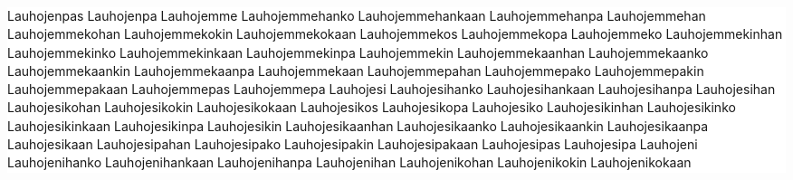 Lauhojenpas
Lauhojenpa
Lauhojemme
Lauhojemmehanko
Lauhojemmehankaan
Lauhojemmehanpa
Lauhojemmehan
Lauhojemmekohan
Lauhojemmekokin
Lauhojemmekokaan
Lauhojemmekos
Lauhojemmekopa
Lauhojemmeko
Lauhojemmekinhan
Lauhojemmekinko
Lauhojemmekinkaan
Lauhojemmekinpa
Lauhojemmekin
Lauhojemmekaanhan
Lauhojemmekaanko
Lauhojemmekaankin
Lauhojemmekaanpa
Lauhojemmekaan
Lauhojemmepahan
Lauhojemmepako
Lauhojemmepakin
Lauhojemmepakaan
Lauhojemmepas
Lauhojemmepa
Lauhojesi
Lauhojesihanko
Lauhojesihankaan
Lauhojesihanpa
Lauhojesihan
Lauhojesikohan
Lauhojesikokin
Lauhojesikokaan
Lauhojesikos
Lauhojesikopa
Lauhojesiko
Lauhojesikinhan
Lauhojesikinko
Lauhojesikinkaan
Lauhojesikinpa
Lauhojesikin
Lauhojesikaanhan
Lauhojesikaanko
Lauhojesikaankin
Lauhojesikaanpa
Lauhojesikaan
Lauhojesipahan
Lauhojesipako
Lauhojesipakin
Lauhojesipakaan
Lauhojesipas
Lauhojesipa
Lauhojeni
Lauhojenihanko
Lauhojenihankaan
Lauhojenihanpa
Lauhojenihan
Lauhojenikohan
Lauhojenikokin
Lauhojenikokaan